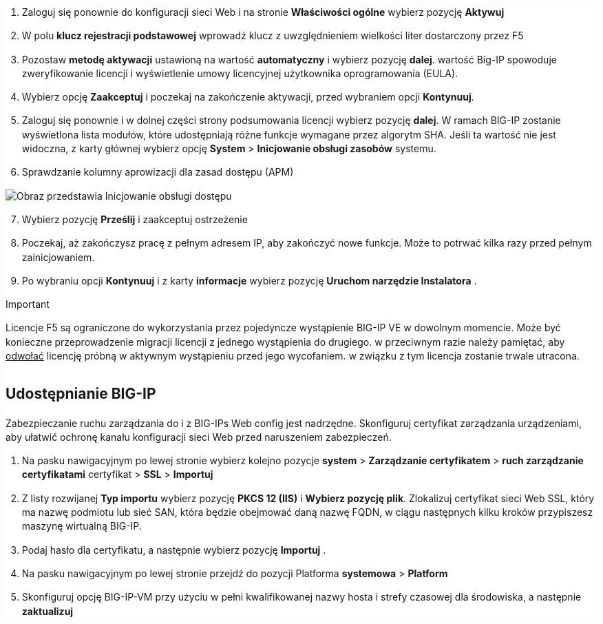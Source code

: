 1. Zaloguj się ponownie do konfiguracji sieci Web i na stronie **Właściwości ogólne** wybierz pozycję **Aktywuj**

2. W polu **klucz rejestracji podstawowej** wprowadź klucz z uwzględnieniem wielkości liter dostarczony przez F5

3. Pozostaw **metodę aktywacji** ustawioną na wartość **automatyczny** i wybierz pozycję **dalej**. wartość Big-IP spowoduje zweryfikowanie licencji i wyświetlenie umowy licencyjnej użytkownika oprogramowania (EULA).

4. Wybierz opcję **Zaakceptuj** i poczekaj na zakończenie aktywacji, przed wybraniem opcji **Kontynuuj**.

5. Zaloguj się ponownie i w dolnej części strony podsumowania licencji wybierz pozycję **dalej**. W ramach BIG-IP zostanie wyświetlona lista modułów, które udostępniają różne funkcje wymagane przez algorytm SHA. Jeśli ta wartość nie jest widoczna, z karty głównej wybierz opcję **System**  >  **Inicjowanie obsługi zasobów** systemu.

6. Sprawdzanie kolumny aprowizacji dla zasad dostępu (APM)

![Obraz przedstawia Inicjowanie obsługi dostępu](./media/f5ve-deployment-plan/access-provisioning.png)

7. Wybierz pozycję **Prześlij** i zaakceptuj ostrzeżenie

8. Poczekaj, aż zakończysz pracę z pełnym adresem IP, aby zakończyć nowe funkcje. Może to potrwać kilka razy przed pełnym zainicjowaniem. 

9. Po wybraniu opcji **Kontynuuj** i z karty **informacje** wybierz pozycję **Uruchom narzędzie Instalatora** .

>[!IMPORTANT]
>Licencje F5 są ograniczone do wykorzystania przez pojedyncze wystąpienie BIG-IP VE w dowolnym momencie. Może być konieczne przeprowadzenie migracji licencji z jednego wystąpienia do drugiego. w przeciwnym razie należy pamiętać, aby [odwołać](https://support.f5.com/csp/article/K41458656) licencję próbną w aktywnym wystąpieniu przed jego wycofaniem. w związku z tym licencja zostanie trwale utracona.

## <a name="provision-big-ip"></a>Udostępnianie BIG-IP

Zabezpieczanie ruchu zarządzania do i z BIG-IPs Web config jest nadrzędne. Skonfiguruj certyfikat zarządzania urządzeniami, aby ułatwić ochronę kanału konfiguracji sieci Web przed naruszeniem zabezpieczeń.

1. Na pasku nawigacyjnym po lewej stronie wybierz kolejno pozycje **system**  >  **Zarządzanie certyfikatem**  >  **ruch zarządzanie certyfikatami** certyfikat  >  **SSL**  >  **Importuj**

2. Z listy rozwijanej **Typ importu** wybierz pozycję **PKCS 12 (IIS)** i **Wybierz pozycję plik**. Zlokalizuj certyfikat sieci Web SSL, który ma nazwę podmiotu lub sieć SAN, która będzie obejmować daną nazwę FQDN, w ciągu następnych kilku kroków przypiszesz maszynę wirtualną BIG-IP.

3. Podaj hasło dla certyfikatu, a następnie wybierz pozycję **Importuj** .

4. Na pasku nawigacyjnym po lewej stronie przejdź do pozycji Platforma **systemowa**  >  **Platform**

5. Skonfiguruj opcję BIG-IP-VM przy użyciu w pełni kwalifikowanej nazwy hosta i strefy czasowej dla środowiska, a następnie **zaktualizuj**
